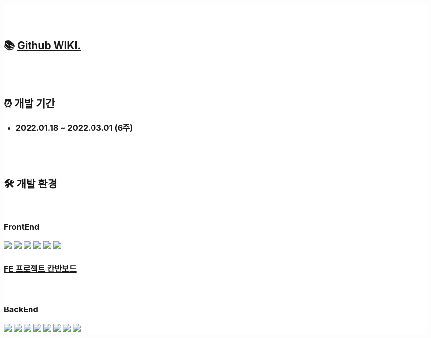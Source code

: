 <br>

<br>

## 📚 [Github WIKI.](https://github.com/Couch-Coders/6th-camp_us-be/wiki)

<br>

<br>

## ⏰ 개발 기간

- ### 2022.01.18 ~ 2022.03.01 (6주)

<br>

<br>

## 🛠️ 개발 환경

<br>

### **FrontEnd**

<p>
<img src="https://img.shields.io/badge/javascript-F7DF1E?style=flat-square&logo=javascript&logoColor=white"/>
 <img src="https://img.shields.io/badge/react-61DAFB?style=flat-square&logo=react&logoColor=white"/>
 <img src="https://img.shields.io/badge/React Router-CA4245?style=flat-square&logo=React Router&logoColor=white"/>
<img src="https://img.shields.io/badge/styled-components-DB7093?style=flat-square&logo=styled-components&logoColor=white"/>
<img src="https://img.shields.io/badge/Ant Design -0170FE?style=flat-square&logo=Ant Design&logoColor=white"/>
<img src="https://img.shields.io/badge/Firebase-FFCA28?style=flat-square&logo=Firebase&logoColor=white"/>
</p>

### [FE 프로젝트 칸반보드](https://github.com/Couch-Coders/6th-camp_us-fe/projects/1)

<br>

### **BackEnd**

<p>
<img src="https://img.shields.io/badge/java-007396?style=flat-square&logo=java&logoColor=white"/>
<img src="https://img.shields.io/badge/Spring-6DB33F?style=flat-square&logo=Spring&logoColor=white"/>
<img src="https://img.shields.io/badge/Spring Boot -6DB33F?style=flat-square&logo=Spring Boot&logoColor=white"/>
<img src="https://img.shields.io/badge/SpringSecurity-6DB33F?style=flat-square&logo=SpringSecurity&logoColor=white"/>
<img src="https://img.shields.io/badge/Data JPA-6DB33F?style=flat-square&logo=&logoColor=white"/>
<img src="https://img.shields.io/badge/Query DSL-0769AD?style=flat-square&logo=&logoColor=white"/>
<img src="https://img.shields.io/badge/MySQL -4479A1?style=flat-square&logo=MySQL&logoColor=white"/>
<img src="https://img.shields.io/badge/Oauth-4285F4?style=flat-square&logo=Google&logoColor=white"/>
</p>
